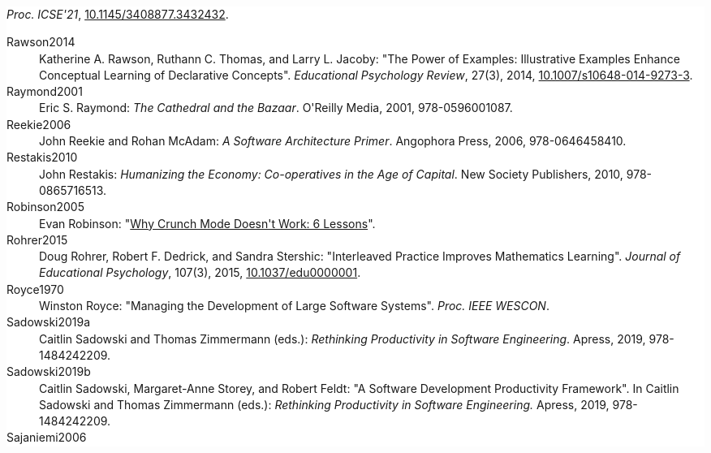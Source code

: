 <em>Proc. ICSE'21</em>, <a class="doi" href="https://doi.org/10.1145/3408877.3432432">10.1145/3408877.3432432</a>.
</dd>
<dt id="rawson2014" class="bibliography">Rawson2014</dt>
<dd>
Katherine A. Rawson, Ruthann C. Thomas, and Larry L. Jacoby:
"The Power of Examples: Illustrative Examples Enhance Conceptual Learning of Declarative Concepts".
<em>Educational Psychology Review</em>, 27(3), 2014, <a class="doi" href="https://doi.org/10.1007/s10648-014-9273-3">10.1007/s10648-014-9273-3</a>.
</dd>
<dt id="raymond2001" class="bibliography">Raymond2001</dt>
<dd>
Eric S. Raymond:
<em>The Cathedral and the Bazaar</em>.
O'Reilly Media, 2001, 978-0596001087.
</dd>
<dt id="reekie2006" class="bibliography">Reekie2006</dt>
<dd>
John Reekie and Rohan McAdam:
<em>A Software Architecture Primer</em>.
Angophora Press, 2006, 978-0646458410.
</dd>
<dt id="restakis2010" class="bibliography">Restakis2010</dt>
<dd>
John Restakis:
<em>Humanizing the Economy: Co-operatives in the Age of Capital</em>.
New Society Publishers, 2010, 978-0865716513.
</dd>
<dt id="robinson2005" class="bibliography">Robinson2005</dt>
<dd>
Evan Robinson:
"<a href="https://igda.org/resources-archive/why-crunch-mode-doesnt-work-six-lessons-2005/">Why Crunch Mode Doesn't Work: 6 Lessons</a>".
</dd>
<dt id="rohrer2015" class="bibliography">Rohrer2015</dt>
<dd>
Doug Rohrer, Robert F. Dedrick, and Sandra Stershic:
"Interleaved Practice Improves Mathematics Learning".
<em>Journal of Educational Psychology</em>, 107(3), 2015, <a class="doi" href="https://doi.org/10.1037/edu0000001">10.1037/edu0000001</a>.
</dd>
<dt id="royce1970" class="bibliography">Royce1970</dt>
<dd>
Winston Royce:
"Managing the Development of Large Software Systems".
<em>Proc. IEEE WESCON</em>.
</dd>
<dt id="sadowski2019a" class="bibliography">Sadowski2019a</dt>
<dd>
Caitlin Sadowski and Thomas Zimmermann (eds.):
<em>Rethinking Productivity in Software Engineering</em>.
Apress, 2019, 978-1484242209.
</dd>
<dt id="sadowski2019b" class="bibliography">Sadowski2019b</dt>
<dd>
Caitlin Sadowski, Margaret-Anne Storey, and Robert Feldt:
"A Software Development Productivity Framework".
In 
Caitlin Sadowski and Thomas Zimmermann (eds.):
<em>Rethinking Productivity in Software Engineering.</em>
Apress, 2019, 978-1484242209.
</dd>
<dt id="sajaniemi2006" class="bibliography">Sajaniemi2006</dt>
<dd>